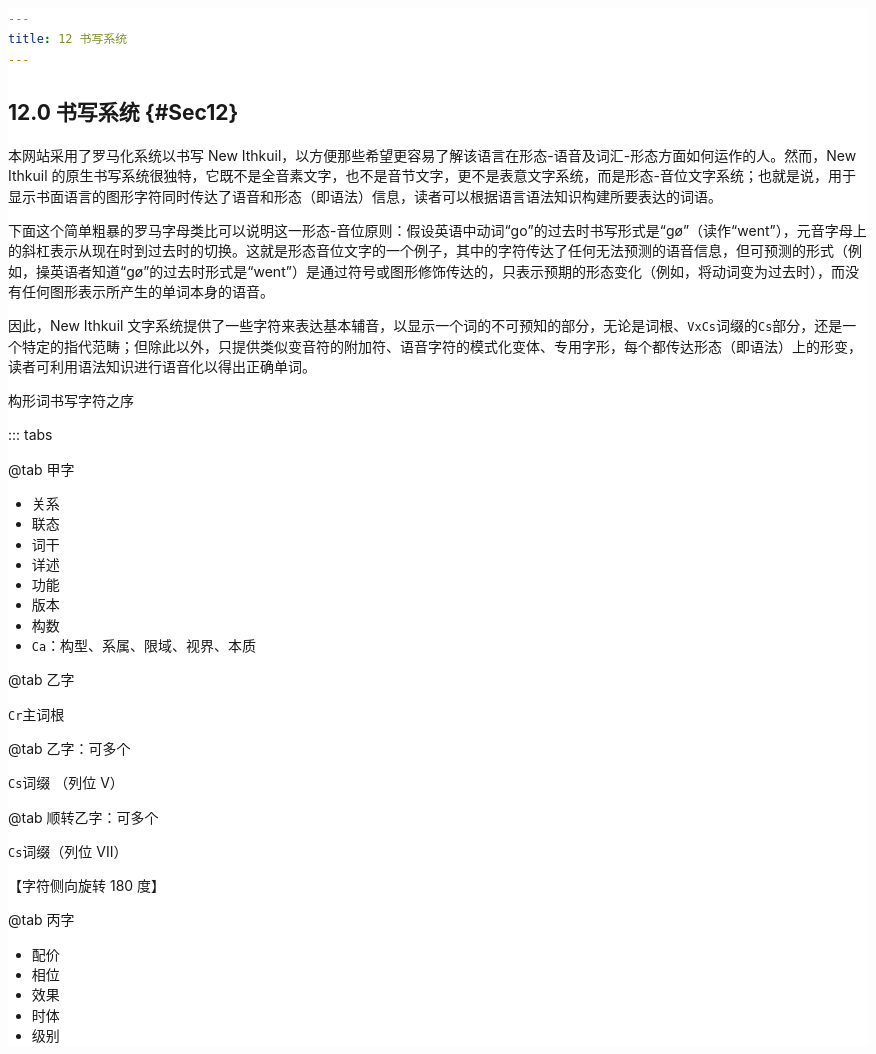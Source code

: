 ```yaml
---
title: 12 书写系统
---
```


## 12.0 书写系统 {#Sec12}

本网站采用了罗马化系统以书写 New Ithkuil，以方便那些希望更容易了解该语言在<tooltip label="morpho-phonology">形态-语音</tooltip>及<tooltip label="lexico-morphology">词汇-形态</tooltip>方面如何运作的人。然而，New Ithkuil 的原生书写系统很独特，它既不是<tooltip label="alphabet">全音素文字</tooltip>，也不是<tooltip label="syllabary">音节文字</tooltip>，更不是<tooltip label="ideographic">表意文字系统</tooltip>，而是<tooltip label="morpho-phonemic">形态-音位文字</tooltip>系统；也就是说，用于显示书面语言的图形字符同时传达了语音和形态（即语法）信息，读者可以根据语言语法知识构建所要表达的词语。

下面这个简单粗暴的罗马字母类比可以说明这一形态-音位原则：假设英语中动词<q>go</q>的过去时书写形式是<q>gø</q>（读作<q>went</q>），元音字母上的斜杠表示从现在时到过去时的切换。这就是形态音位文字的一个例子，其中的字符传达了任何无法预测的语音信息，但可预测的形式（例如，操英语者知道<q>gø</q>的过去时形式是<q>went</q>）是通过符号或图形修饰传达的，只表示预期的形态变化（例如，将动词变为过去时），而没有任何图形表示所产生的单词本身的语音。

因此，New Ithkuil 文字系统提供了一些字符来表达基本辅音，以显示一个词的不可预知的部分，无论是词根、`VxCs`词缀的`Cs`部分，还是一个特定的指代范畴；但除此以外，只提供类似变音符的附加符、语音字符的模式化变体、专用字形，每个都传达形态（即语法）上的形变，读者可利用语法知识进行语音化以得出正确单词。

<div class="t">构形词书写字符之序</div>

::: tabs

@tab 甲字

* 关系
* 联态
* 词干
* 详述
* 功能
* 版本
* 构数
* `Ca`：构型、系属、限域、视界、本质

@tab 乙字

`Cr`主词根

@tab 乙字：可多个

`Cs`词缀 （列位 V）

@tab 顺转乙字：可多个

`Cs`词缀（列位 VII）

【字符侧向旋转 180 度】

@tab 丙字

* 配价
* 相位
* 效果
* 时体
* 级别
